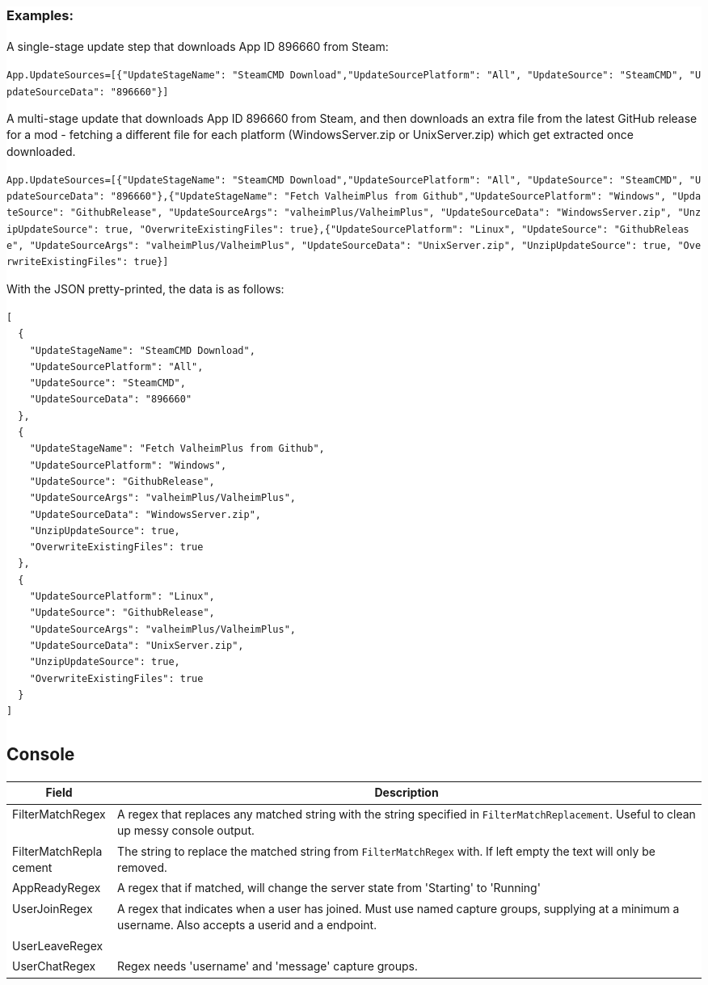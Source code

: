 ### Examples:

A single-stage update step that downloads App ID 896660 from Steam:

    App.UpdateSources=[{"UpdateStageName": "SteamCMD Download","UpdateSourcePlatform": "All", "UpdateSource": "SteamCMD", "UpdateSourceData": "896660"}]

A multi-stage update that downloads App ID 896660 from Steam, and then downloads an extra file from the latest GitHub release for a mod - fetching a different file for each platform (WindowsServer.zip or UnixServer.zip) which get extracted once downloaded.

    App.UpdateSources=[{"UpdateStageName": "SteamCMD Download","UpdateSourcePlatform": "All", "UpdateSource": "SteamCMD", "UpdateSourceData": "896660"},{"UpdateStageName": "Fetch ValheimPlus from Github","UpdateSourcePlatform": "Windows", "UpdateSource": "GithubRelease", "UpdateSourceArgs": "valheimPlus/ValheimPlus", "UpdateSourceData": "WindowsServer.zip", "UnzipUpdateSource": true, "OverwriteExistingFiles": true},{"UpdateSourcePlatform": "Linux", "UpdateSource": "GithubRelease", "UpdateSourceArgs": "valheimPlus/ValheimPlus", "UpdateSourceData": "UnixServer.zip", "UnzipUpdateSource": true, "OverwriteExistingFiles": true}]

With the JSON pretty-printed, the data is as follows:

```
[
  {
    "UpdateStageName": "SteamCMD Download",
    "UpdateSourcePlatform": "All",
    "UpdateSource": "SteamCMD",
    "UpdateSourceData": "896660"
  },
  {
    "UpdateStageName": "Fetch ValheimPlus from Github",
    "UpdateSourcePlatform": "Windows",
    "UpdateSource": "GithubRelease",
    "UpdateSourceArgs": "valheimPlus/ValheimPlus",
    "UpdateSourceData": "WindowsServer.zip",
    "UnzipUpdateSource": true,
    "OverwriteExistingFiles": true
  },
  {
    "UpdateSourcePlatform": "Linux",
    "UpdateSource": "GithubRelease",
    "UpdateSourceArgs": "valheimPlus/ValheimPlus",
    "UpdateSourceData": "UnixServer.zip",
    "UnzipUpdateSource": true,
    "OverwriteExistingFiles": true
  }
]
```

## Console

|Field|Description|
|-|-|
|FilterMatchRegex|A regex that replaces any matched string with the string specified in `FilterMatchReplacement`. Useful to clean up messy console output.|
|FilterMatchReplacement|The string to replace the matched string from `FilterMatchRegex` with. If left empty the text will only be removed.|
|AppReadyRegex|A regex that if matched, will change the server state from 'Starting' to 'Running'|
|UserJoinRegex|A regex that indicates when a user has joined. Must use named capture groups, supplying at a minimum a username. Also accepts a userid and a endpoint.|
|UserLeaveRegex||
|UserChatRegex|Regex needs 'username' and 'message' capture groups.|
